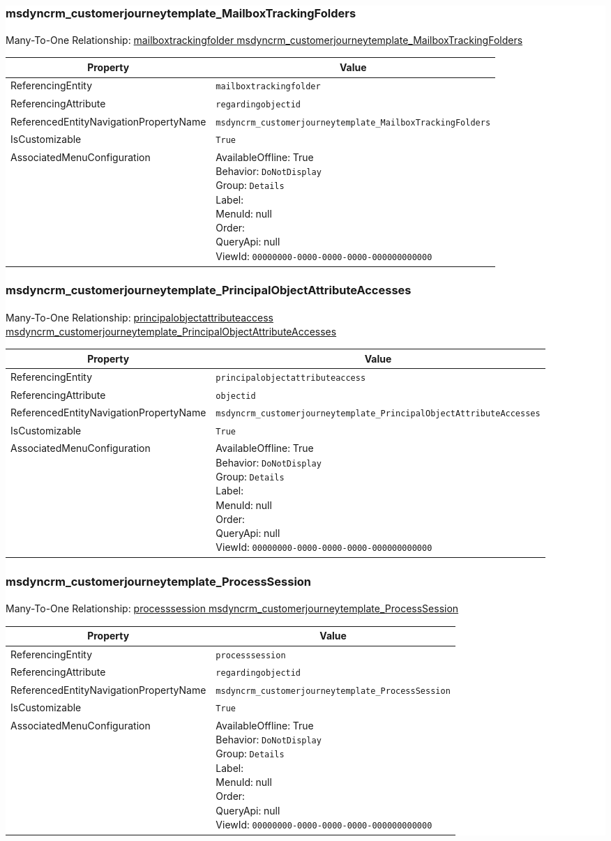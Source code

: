 ### <a name="BKMK_msdyncrm_customerjourneytemplate_MailboxTrackingFolders"></a> msdyncrm_customerjourneytemplate_MailboxTrackingFolders

Many-To-One Relationship: [mailboxtrackingfolder msdyncrm_customerjourneytemplate_MailboxTrackingFolders](mailboxtrackingfolder.md#BKMK_msdyncrm_customerjourneytemplate_MailboxTrackingFolders)

|Property|Value|
|---|---|
|ReferencingEntity|`mailboxtrackingfolder`|
|ReferencingAttribute|`regardingobjectid`|
|ReferencedEntityNavigationPropertyName|`msdyncrm_customerjourneytemplate_MailboxTrackingFolders`|
|IsCustomizable|`True`|
|AssociatedMenuConfiguration|AvailableOffline: True<br />Behavior: `DoNotDisplay`<br />Group: `Details`<br />Label: <br />MenuId: null<br />Order: <br />QueryApi: null<br />ViewId: `00000000-0000-0000-0000-000000000000`|

### <a name="BKMK_msdyncrm_customerjourneytemplate_PrincipalObjectAttributeAccesses"></a> msdyncrm_customerjourneytemplate_PrincipalObjectAttributeAccesses

Many-To-One Relationship: [principalobjectattributeaccess msdyncrm_customerjourneytemplate_PrincipalObjectAttributeAccesses](principalobjectattributeaccess.md#BKMK_msdyncrm_customerjourneytemplate_PrincipalObjectAttributeAccesses)

|Property|Value|
|---|---|
|ReferencingEntity|`principalobjectattributeaccess`|
|ReferencingAttribute|`objectid`|
|ReferencedEntityNavigationPropertyName|`msdyncrm_customerjourneytemplate_PrincipalObjectAttributeAccesses`|
|IsCustomizable|`True`|
|AssociatedMenuConfiguration|AvailableOffline: True<br />Behavior: `DoNotDisplay`<br />Group: `Details`<br />Label: <br />MenuId: null<br />Order: <br />QueryApi: null<br />ViewId: `00000000-0000-0000-0000-000000000000`|

### <a name="BKMK_msdyncrm_customerjourneytemplate_ProcessSession"></a> msdyncrm_customerjourneytemplate_ProcessSession

Many-To-One Relationship: [processsession msdyncrm_customerjourneytemplate_ProcessSession](processsession.md#BKMK_msdyncrm_customerjourneytemplate_ProcessSession)

|Property|Value|
|---|---|
|ReferencingEntity|`processsession`|
|ReferencingAttribute|`regardingobjectid`|
|ReferencedEntityNavigationPropertyName|`msdyncrm_customerjourneytemplate_ProcessSession`|
|IsCustomizable|`True`|
|AssociatedMenuConfiguration|AvailableOffline: True<br />Behavior: `DoNotDisplay`<br />Group: `Details`<br />Label: <br />MenuId: null<br />Order: <br />QueryApi: null<br />ViewId: `00000000-0000-0000-0000-000000000000`|
